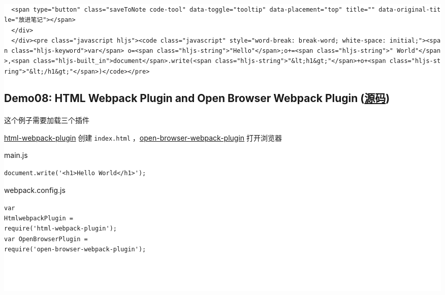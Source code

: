       <span type="button" class="saveToNote code-tool" data-toggle="tooltip" data-placement="top" title="" data-original-title="放进笔记"></span>
      </div>
      </div><pre class="javascript hljs"><code class="javascript" style="word-break: break-word; white-space: initial;"><span class="hljs-keyword">var</span> o=<span class="hljs-string">"Hello"</span>;o+=<span class="hljs-string">" World"</span>,<span class="hljs-built_in">document</span>.write(<span class="hljs-string">"&lt;h1&gt;"</span>+o+<span class="hljs-string">"&lt;/h1&gt;"</span>)</code></pre>
<h2 id="articleHeader10">Demo08: HTML Webpack Plugin and Open Browser Webpack Plugin (<a href="https://github.com/holidaying/webpack-demo/tree/master/demo08" rel="nofollow noreferrer" target="_blank">源码</a>)</h2>
<p>这个例子需要加载三个插件</p>
<p><a href="https://github.com/ampedandwired/html-webpack-plugin" rel="nofollow noreferrer" target="_blank">html-webpack-plugin</a> 创建 <code>index.html</code> ，<a href="https://github.com/baldore/open-browser-webpack-plugin" rel="nofollow noreferrer" target="_blank">open-browser-webpack-plugin</a> 打开浏览器</p>
<p>main.js</p>
<div class="widget-codetool" style="display:none;">
      <div class="widget-codetool--inner">
      <span class="selectCode code-tool" data-toggle="tooltip" data-placement="top" title="" data-original-title="全选"></span>
      <span type="button" class="copyCode code-tool" data-toggle="tooltip" data-placement="top" data-clipboard-text="document.write('<h1>Hello World</h1>');" title="" data-original-title="复制"></span>
      <span type="button" class="saveToNote code-tool" data-toggle="tooltip" data-placement="top" title="" data-original-title="放进笔记"></span>
      </div>
      </div><pre class="javascript hljs"><code class="javascript" style="word-break: break-word; white-space: initial;"><span class="hljs-built_in">document</span>.write(<span class="hljs-string">'&lt;h1&gt;Hello World&lt;/h1&gt;'</span>);</code></pre>
<p>webpack.config.js</p>
<div class="widget-codetool" style="display:none;">
      <div class="widget-codetool--inner">
      <span class="selectCode code-tool" data-toggle="tooltip" data-placement="top" title="" data-original-title="全选"></span>
      <span type="button" class="copyCode code-tool" data-toggle="tooltip" data-placement="top" data-clipboard-text="var HtmlwebpackPlugin = require('html-webpack-plugin');
var OpenBrowserPlugin = require('open-browser-webpack-plugin');

module.exports = {
  entry: './main.js',
  output: {
    filename: 'bundle.js'
  },
  plugins: [
    new HtmlwebpackPlugin({
      title: 'Webpack-demos',
      filename: 'index.html'
    }),
    new OpenBrowserPlugin({
      url: 'http://localhost:8080'
    })
  ]
};" title="" data-original-title="复制"></span>
      <span type="button" class="saveToNote code-tool" data-toggle="tooltip" data-placement="top" title="" data-original-title="放进笔记"></span>
      </div>
      </div><pre class="javascript hljs"><code class="javascript"><span class="hljs-keyword">var</span> HtmlwebpackPlugin = <span class="hljs-built_in">require</span>(<span class="hljs-string">'html-webpack-plugin'</span>);
<span class="hljs-keyword">var</span> OpenBrowserPlugin = <span class="hljs-built_in">require</span>(<span class="hljs-string">'open-browser-webpack-plugin'</span>);

